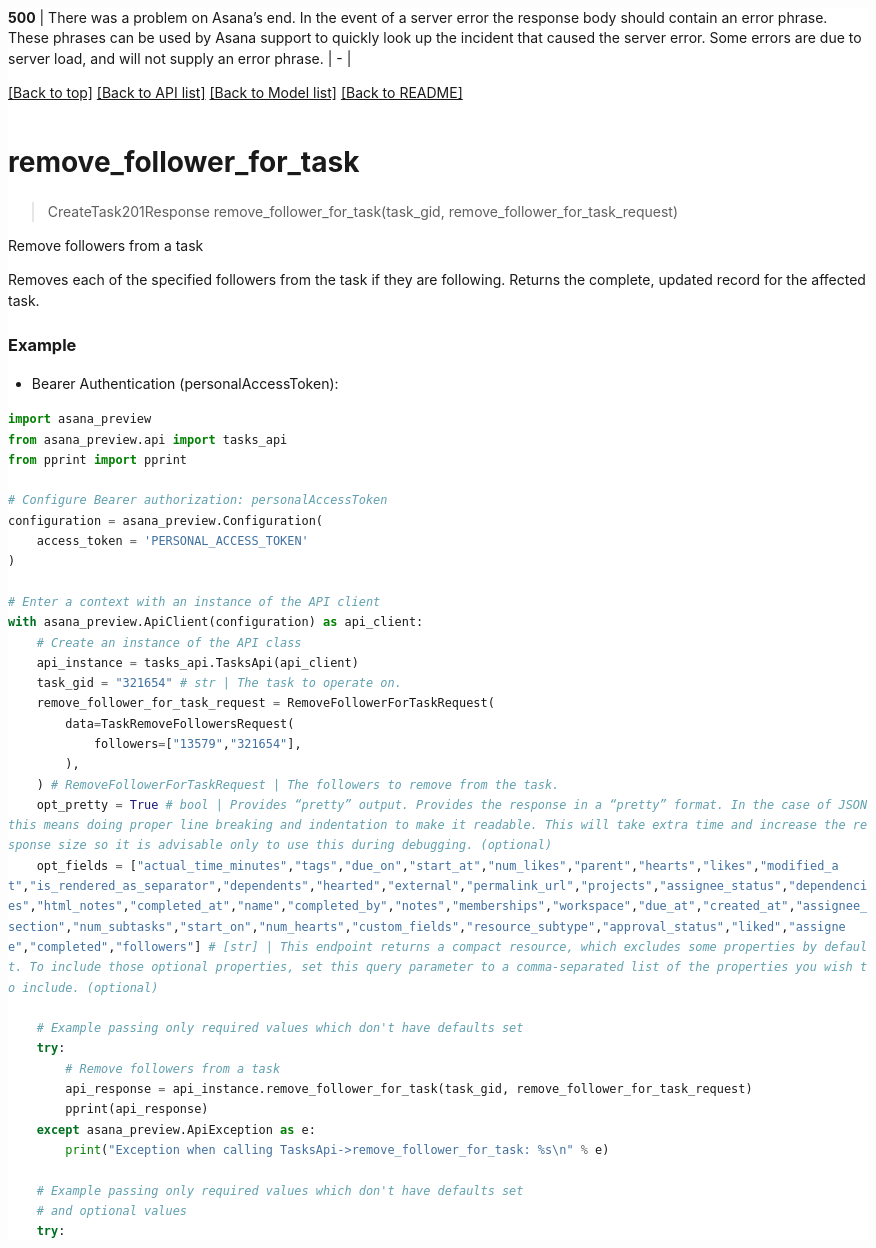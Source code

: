 **500** | There was a problem on Asana’s end. In the event of a server error the response body should contain an error phrase. These phrases can be used by Asana support to quickly look up the incident that caused the server error. Some errors are due to server load, and will not supply an error phrase. |  -  |

[[Back to top]](#) [[Back to API list]](../README.md#documentation-for-api-endpoints) [[Back to Model list]](../README.md#documentation-for-models) [[Back to README]](../README.md)

# **remove_follower_for_task**
> CreateTask201Response remove_follower_for_task(task_gid, remove_follower_for_task_request)

Remove followers from a task

Removes each of the specified followers from the task if they are following. Returns the complete, updated record for the affected task.

### Example

* Bearer Authentication (personalAccessToken):

```python
import asana_preview
from asana_preview.api import tasks_api
from pprint import pprint

# Configure Bearer authorization: personalAccessToken
configuration = asana_preview.Configuration(
    access_token = 'PERSONAL_ACCESS_TOKEN'
)

# Enter a context with an instance of the API client
with asana_preview.ApiClient(configuration) as api_client:
    # Create an instance of the API class
    api_instance = tasks_api.TasksApi(api_client)
    task_gid = "321654" # str | The task to operate on.
    remove_follower_for_task_request = RemoveFollowerForTaskRequest(
        data=TaskRemoveFollowersRequest(
            followers=["13579","321654"],
        ),
    ) # RemoveFollowerForTaskRequest | The followers to remove from the task.
    opt_pretty = True # bool | Provides “pretty” output. Provides the response in a “pretty” format. In the case of JSON this means doing proper line breaking and indentation to make it readable. This will take extra time and increase the response size so it is advisable only to use this during debugging. (optional)
    opt_fields = ["actual_time_minutes","tags","due_on","start_at","num_likes","parent","hearts","likes","modified_at","is_rendered_as_separator","dependents","hearted","external","permalink_url","projects","assignee_status","dependencies","html_notes","completed_at","name","completed_by","notes","memberships","workspace","due_at","created_at","assignee_section","num_subtasks","start_on","num_hearts","custom_fields","resource_subtype","approval_status","liked","assignee","completed","followers"] # [str] | This endpoint returns a compact resource, which excludes some properties by default. To include those optional properties, set this query parameter to a comma-separated list of the properties you wish to include. (optional)

    # Example passing only required values which don't have defaults set
    try:
        # Remove followers from a task
        api_response = api_instance.remove_follower_for_task(task_gid, remove_follower_for_task_request)
        pprint(api_response)
    except asana_preview.ApiException as e:
        print("Exception when calling TasksApi->remove_follower_for_task: %s\n" % e)

    # Example passing only required values which don't have defaults set
    # and optional values
    try:
```